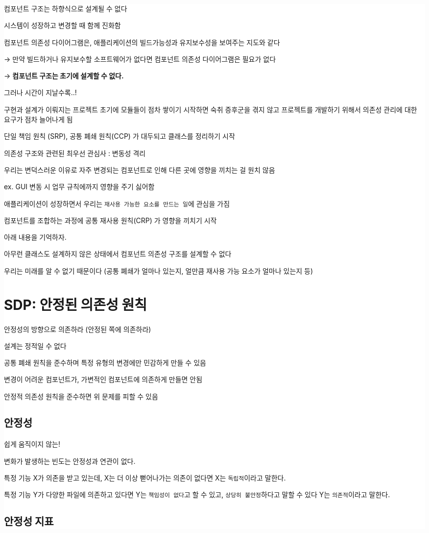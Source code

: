 컴포넌트 구조는 하향식으로 설계될 수 없다

시스템이 성장하고 변경할 때 함께 진화함

컴포넌트 의존성 다이어그램은, 애플리케이션의 빌드가능성과 유지보수성을 보여주는 지도와 같다

→ 만약 빌드하거나 유지보수할 소프트웨어가 없다면 컴포넌트 의존성 다이어그램은 필요가 없다

→ **컴포넌트 구조는 초기에 설계할 수 없다.**

그러나 시간이 지날수록..!

구현과 설계가 이뤄지는 프로젝트 초기에 모듈들이 점차 쌓이기 시작하면 
숙취 증후군을 겪지 않고 프로젝트를 개발하기 위해서 의존성 관리에 대한 요구가 점차 늘어나게 됨

단일 책임 원칙 (SRP), 공통 폐쇄 원칙(CCP) 가 대두되고 클래스를 정리하기 시작

의존성 구조와 관련된 최우선 관심사 : 변동성 격리

우리는 변덕스러운 이유로 자주 변경되는 컴포넌트로 인해
다른 곳에 영향을 끼치는 걸 원치 않음

ex. GUI 변동 시 업무 규칙에까지 영향을 주기 싫어함

애플리케이션이 성장하면서 우리는 `재사용 가능한 요소를 만드는 일`에 관심을 가짐

컴포넌트를 조합하는 과정에 공통 재사용 원칙(CRP) 가 영향을 끼치기 시작

아래 내용을 기억하자.

아무런 클래스도 설계하지 않은 상태에서 컴포넌트 의존성 구조를 설계할 수 없다

우리는 미래를 알 수 없기 때문이다 (공통 폐쇄가 얼마나 있는지, 얼만큼 재사용 가능 요소가 얼마나 있는지 등)

# SDP: 안정된 의존성 원칙

안정성의 방향으로 의존하라 (안정된 쪽에 의존하라)

설계는 정적일 수 없다

공통 폐쇄 원칙을 준수하며 특정 유형의 변경에만 민감하게 만들 수 있음

변경이 어려운 컴포넌트가, 가변적인 컴포넌트에 의존하게 만들면 안됨

안정적 의존성 원칙을 준수하면 위 문제를 피할 수 있음

## 안정성

쉽게 움직이지 않는!

변화가 발생하는 빈도는 안정성과 연관이 없다.

특정 기능 X가 의존을 받고 있는데, X는 더 이상 뻗어나가는 의존이 없다면 
X는 `독립적`이라고 말한다.

특정 기능 Y가 다양한 파일에 의존하고 있다면 
Y는 `책임성이 없다`고 할 수 있고, `상당히 불안정`하다고 말할 수 있다
Y는 `의존적`이라고 말한다.

## 안정성 지표
